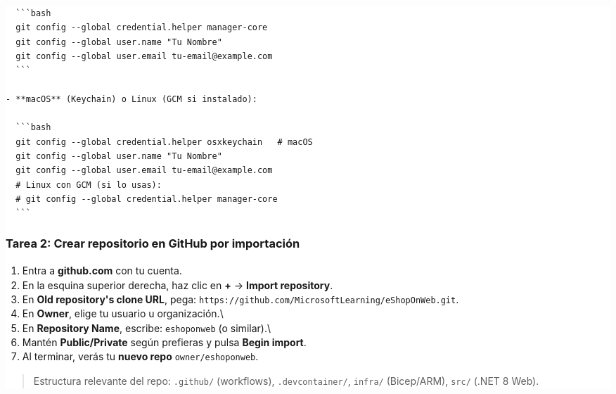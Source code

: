       ```bash
      git config --global credential.helper manager-core
      git config --global user.name "Tu Nombre"
      git config --global user.email tu-email@example.com
      ```

    - **macOS** (Keychain) o Linux (GCM si instalado):

      ```bash
      git config --global credential.helper osxkeychain   # macOS
      git config --global user.name "Tu Nombre"
      git config --global user.email tu-email@example.com
      # Linux con GCM (si lo usas):
      # git config --global credential.helper manager-core
      ```

### Tarea 2: Crear repositorio en **GitHub** por importación

1.  Entra a **github.com** con tu cuenta.
2.  En la esquina superior derecha, haz clic en **+** → **Import
    repository**.
3.  En **Old repository's clone URL**, pega:
    `https://github.com/MicrosoftLearning/eShopOnWeb.git`.
4.  En **Owner**, elige tu usuario u organización.\
5.  En **Repository Name**, escribe: `eshoponweb` (o similar).\
6.  Mantén **Public/Private** según prefieras y pulsa **Begin import**.
7.  Al terminar, verás tu **nuevo repo** `owner/eshoponweb`.

> Estructura relevante del repo: `.github/` (workflows),
> `.devcontainer/`, `infra/` (Bicep/ARM), `src/` (.NET 8 Web).
